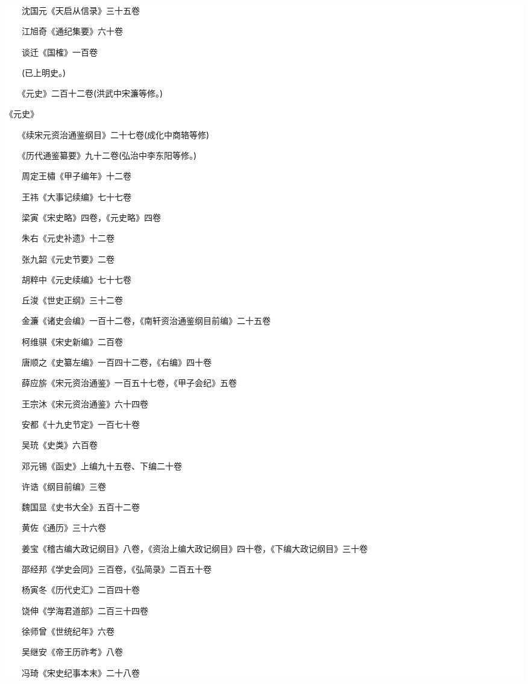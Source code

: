 　　沈国元《天启从信录》三十五卷

　　江旭奇《通纪集要》六十卷

　　谈迁《国榷》一百卷

　　(已上明史。)

　　《元史》二百十二卷(洪武中宋濂等修。)

《元史》

　　《续宋元资治通鉴纲目》二十七卷(成化中商辂等修)

　　《历代通鉴纂要》九十二卷(弘治中李东阳等修。)

　　周定王橚《甲子编年》十二卷

　　王祎《大事记续编》七十七卷

　　梁寅《宋史略》四卷，《元史略》四卷

　　朱右《元史补遗》十二卷

　　张九韶《元史节要》二卷

　　胡粹中《元史续编》七十七卷

　　丘浚《世史正纲》三十二卷

　　金濂《诸史会编》一百十二卷，《南轩资治通鉴纲目前编》二十五卷

　　柯维骐《宋史新编》二百卷

　　唐顺之《史纂左编》一百四十二卷，《右编》四十卷

　　薛应旂《宋元资治通鉴》一百五十七卷，《甲子会纪》五卷

　　王宗沐《宋元资治通鉴》六十四卷

　　安都《十九史节定》一百七十卷

　　吴珫《史类》六百卷

　　邓元锡《函史》上编九十五卷、下编二十卷

　　许诰《纲目前编》三卷

　　魏国显《史书大全》五百十二卷

　　黄佐《通历》三十六卷

　　姜宝《稽古编大政记纲目》八卷，《资治上编大政记纲目》四十卷，《下编大政记纲目》三十卷

　　邵经邦《学史会同》三百卷，《弘简录》二百五十卷

　　杨寅冬《历代史汇》二百四十卷

　　饶伸《学海君道部》二百三十四卷

　　徐师曾《世统纪年》六卷

　　吴继安《帝王历祚考》八卷

　　冯琦《宋史纪事本末》二十八卷
